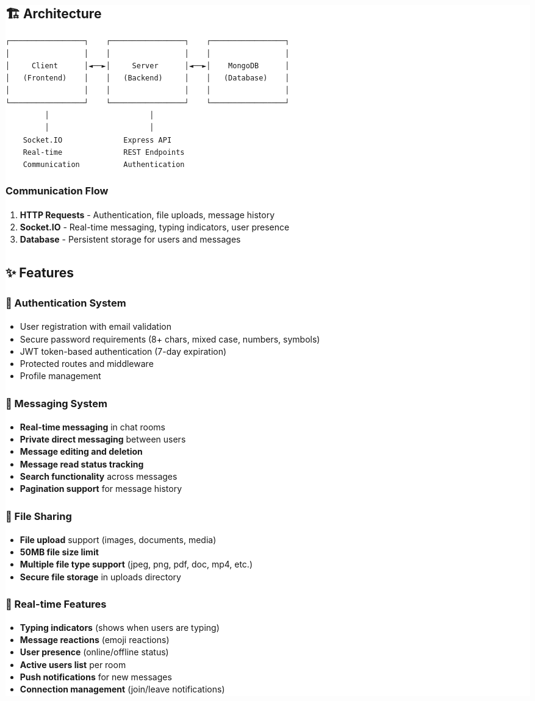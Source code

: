 ## 🏗 Architecture

```
┌─────────────────┐    ┌─────────────────┐    ┌─────────────────┐
│                 │    │                 │    │                 │
│     Client      │◄──►│     Server      │◄──►│    MongoDB      │
│   (Frontend)    │    │   (Backend)     │    │   (Database)    │
│                 │    │                 │    │                 │
└─────────────────┘    └─────────────────┘    └─────────────────┘
         │                       │
         │                       │
    Socket.IO              Express API
    Real-time              REST Endpoints
    Communication          Authentication
```

### Communication Flow
1. **HTTP Requests** - Authentication, file uploads, message history
2. **Socket.IO** - Real-time messaging, typing indicators, user presence
3. **Database** - Persistent storage for users and messages

## ✨ Features

### 🔐 Authentication System
- User registration with email validation
- Secure password requirements (8+ chars, mixed case, numbers, symbols)
- JWT token-based authentication (7-day expiration)
- Protected routes and middleware
- Profile management

### 💬 Messaging System
- **Real-time messaging** in chat rooms
- **Private direct messaging** between users
- **Message editing and deletion**
- **Message read status tracking**
- **Search functionality** across messages
- **Pagination support** for message history

### 📁 File Sharing
- **File upload** support (images, documents, media)
- **50MB file size limit**
- **Multiple file type support** (jpeg, png, pdf, doc, mp4, etc.)
- **Secure file storage** in uploads directory

### 🎯 Real-time Features
- **Typing indicators** (shows when users are typing)
- **Message reactions** (emoji reactions)
- **User presence** (online/offline status)
- **Active users list** per room
- **Push notifications** for new messages
- **Connection management** (join/leave notifications)
